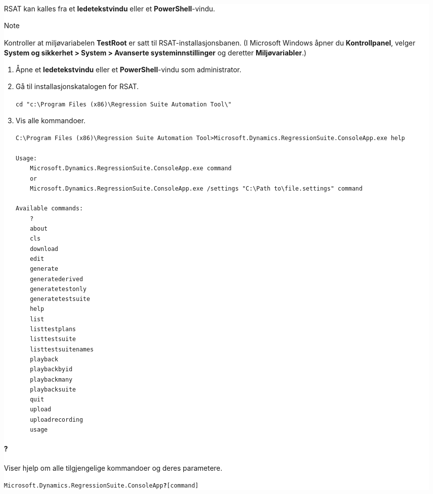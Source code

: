 RSAT kan kalles fra et **ledetekstvindu** eller et **PowerShell**-vindu.

> [!NOTE]
> Kontroller at miljøvariabelen **TestRoot** er satt til RSAT-installasjonsbanen. (I Microsoft Windows åpner du **Kontrollpanel**, velger **System og sikkerhet \> System \> Avanserte systeminnstillinger** og deretter **Miljøvariabler**.)

1. Åpne et **ledetekstvindu** eller et **PowerShell**-vindu som administrator.
2. Gå til installasjonskatalogen for RSAT.

    ```Console
    cd "c:\Program Files (x86)\Regression Suite Automation Tool\"
    ```

3. Vis alle kommandoer.

    ```Console
    C:\Program Files (x86)\Regression Suite Automation Tool>Microsoft.Dynamics.RegressionSuite.ConsoleApp.exe help

    Usage:
        Microsoft.Dynamics.RegressionSuite.ConsoleApp.exe command
        or
        Microsoft.Dynamics.RegressionSuite.ConsoleApp.exe /settings "C:\Path to\file.settings" command

    Available commands:
        ?
        about
        cls
        download
        edit
        generate
        generatederived
        generatetestonly
        generatetestsuite
        help
        list
        listtestplans
        listtestsuite
        listtestsuitenames
        playback
        playbackbyid
        playbackmany
        playbacksuite
        quit
        upload
        uploadrecording
        usage
    ```

#### <a name=""></a>? 
Viser hjelp om alle tilgjengelige kommandoer og deres parametere.

``Microsoft.Dynamics.RegressionSuite.ConsoleApp``**``?``**``[command]``
